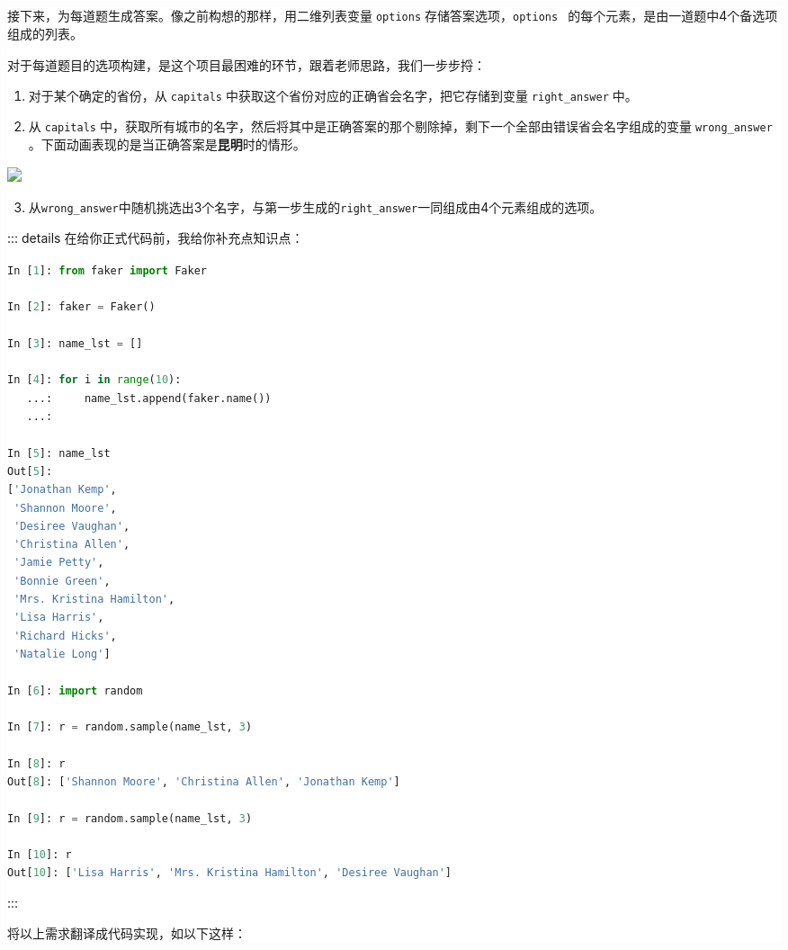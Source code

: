 接下来，为每道题生成答案。像之前构想的那样，用二维列表变量 `options` 存储答案选项，`options ` 的每个元素，是由一道题中4个备选项组成的列表。

对于每道题目的选项构建，是这个项目最困难的环节，跟着老师思路，我们一步步捋：

1. 对于某个确定的省份，从 `capitals` 中获取这个省份对应的正确省会名字，把它存储到变量 `right_answer` 中。

2. 从 `capitals` 中，获取所有城市的名字，然后将其中是正确答案的那个剔除掉，剩下一个全部由错误省会名字组成的变量 `wrong_answer` 。下面动画表现的是当正确答案是**昆明**时的情形。

![](https://gitee.com/huangjiabaoaiyc/image/raw/master/202110301803522.gif)

3. 从`wrong_answer`中随机挑选出3个名字，与第一步生成的`right_answer`一同组成由4个元素组成的选项。

::: details 在给你正式代码前，我给你补充点知识点：

```python
In [1]: from faker import Faker

In [2]: faker = Faker()

In [3]: name_lst = []

In [4]: for i in range(10):
   ...:     name_lst.append(faker.name())
   ...:

In [5]: name_lst
Out[5]:
['Jonathan Kemp',
 'Shannon Moore',
 'Desiree Vaughan',
 'Christina Allen',
 'Jamie Petty',
 'Bonnie Green',
 'Mrs. Kristina Hamilton',
 'Lisa Harris',
 'Richard Hicks',
 'Natalie Long']

In [6]: import random

In [7]: r = random.sample(name_lst, 3)

In [8]: r
Out[8]: ['Shannon Moore', 'Christina Allen', 'Jonathan Kemp']

In [9]: r = random.sample(name_lst, 3)

In [10]: r
Out[10]: ['Lisa Harris', 'Mrs. Kristina Hamilton', 'Desiree Vaughan']
```

:::

将以上需求翻译成代码实现，如以下这样：
